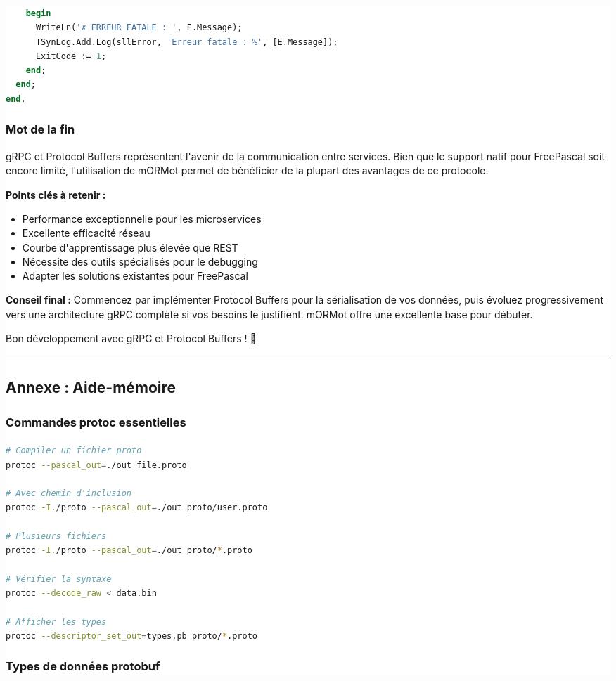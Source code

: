 ```pascal
    begin
      WriteLn('✗ ERREUR FATALE : ', E.Message);
      TSynLog.Add.Log(sllError, 'Erreur fatale : %', [E.Message]);
      ExitCode := 1;
    end;
  end;
end.
```

### Mot de la fin

gRPC et Protocol Buffers représentent l'avenir de la communication entre services. Bien que le support natif pour FreePascal soit encore limité, l'utilisation de mORMot permet de bénéficier de la plupart des avantages de ce protocole.

**Points clés à retenir :**
- Performance exceptionnelle pour les microservices
- Excellente efficacité réseau
- Courbe d'apprentissage plus élevée que REST
- Nécessite des outils spécialisés pour le debugging
- Adapter les solutions existantes pour FreePascal

**Conseil final :** Commencez par implémenter Protocol Buffers pour la sérialisation de vos données, puis évoluez progressivement vers une architecture gRPC complète si vos besoins le justifient. mORMot offre une excellente base pour débuter.

Bon développement avec gRPC et Protocol Buffers ! 🚀

---

## Annexe : Aide-mémoire

### Commandes protoc essentielles

```bash
# Compiler un fichier proto
protoc --pascal_out=./out file.proto

# Avec chemin d'inclusion
protoc -I./proto --pascal_out=./out proto/user.proto

# Plusieurs fichiers
protoc -I./proto --pascal_out=./out proto/*.proto

# Vérifier la syntaxe
protoc --decode_raw < data.bin

# Afficher les types
protoc --descriptor_set_out=types.pb proto/*.proto
```

### Types de données protobuf
